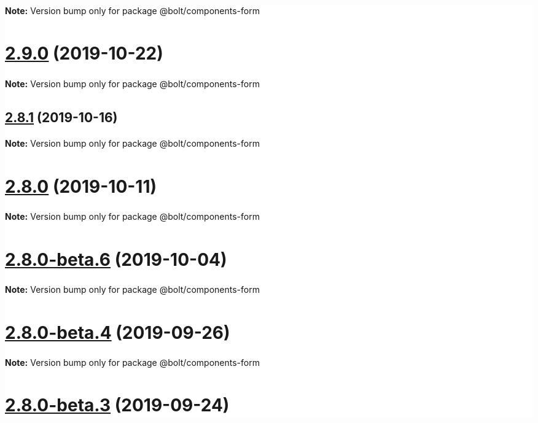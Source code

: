 **Note:** Version bump only for package @bolt/components-form





# [2.9.0](https://github.com/bolt-design-system/bolt/tree/master/packages/components/bolt-form/compare/v2.8.3...v2.9.0) (2019-10-22)

**Note:** Version bump only for package @bolt/components-form





## [2.8.1](https://github.com/bolt-design-system/bolt/tree/master/packages/components/bolt-form/compare/v2.8.0...v2.8.1) (2019-10-16)

**Note:** Version bump only for package @bolt/components-form





# [2.8.0](https://github.com/bolt-design-system/bolt/tree/master/packages/components/bolt-form/compare/v2.8.0-beta.6...v2.8.0) (2019-10-11)

**Note:** Version bump only for package @bolt/components-form





# [2.8.0-beta.6](https://github.com/bolt-design-system/bolt/tree/master/packages/components/bolt-form/compare/v2.8.0-beta.5...v2.8.0-beta.6) (2019-10-04)

**Note:** Version bump only for package @bolt/components-form





# [2.8.0-beta.4](https://github.com/bolt-design-system/bolt/tree/master/packages/components/bolt-form/compare/v2.8.0-beta.3...v2.8.0-beta.4) (2019-09-26)

**Note:** Version bump only for package @bolt/components-form





# [2.8.0-beta.3](https://github.com/bolt-design-system/bolt/tree/master/packages/components/bolt-form/compare/v2.7.1...v2.8.0-beta.3) (2019-09-24)
